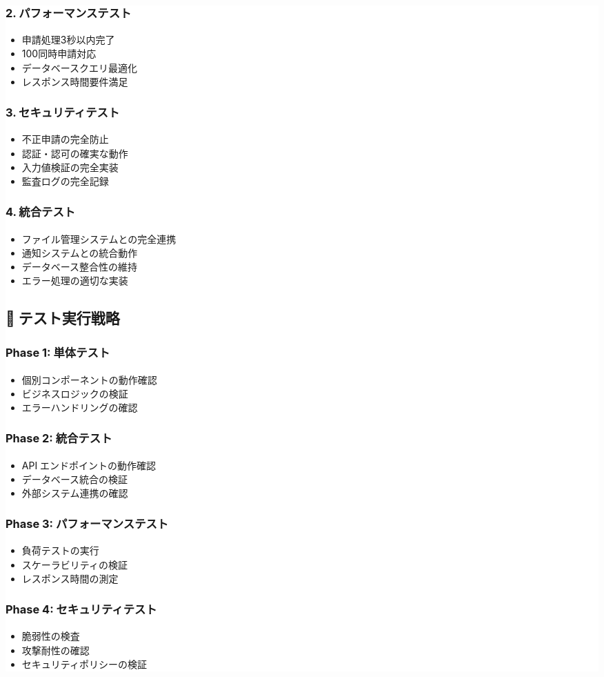 ### 2. パフォーマンステスト
- 申請処理3秒以内完了
- 100同時申請対応
- データベースクエリ最適化
- レスポンス時間要件満足

### 3. セキュリティテスト
- 不正申請の完全防止
- 認証・認可の確実な動作
- 入力値検証の完全実装
- 監査ログの完全記録

### 4. 統合テスト
- ファイル管理システムとの完全連携
- 通知システムとの統合動作
- データベース整合性の維持
- エラー処理の適切な実装

## 🎯 テスト実行戦略

### Phase 1: 単体テスト
- 個別コンポーネントの動作確認
- ビジネスロジックの検証
- エラーハンドリングの確認

### Phase 2: 統合テスト
- API エンドポイントの動作確認
- データベース統合の検証
- 外部システム連携の確認

### Phase 3: パフォーマンステスト
- 負荷テストの実行
- スケーラビリティの検証
- レスポンス時間の測定

### Phase 4: セキュリティテスト
- 脆弱性の検査
- 攻撃耐性の確認
- セキュリティポリシーの検証